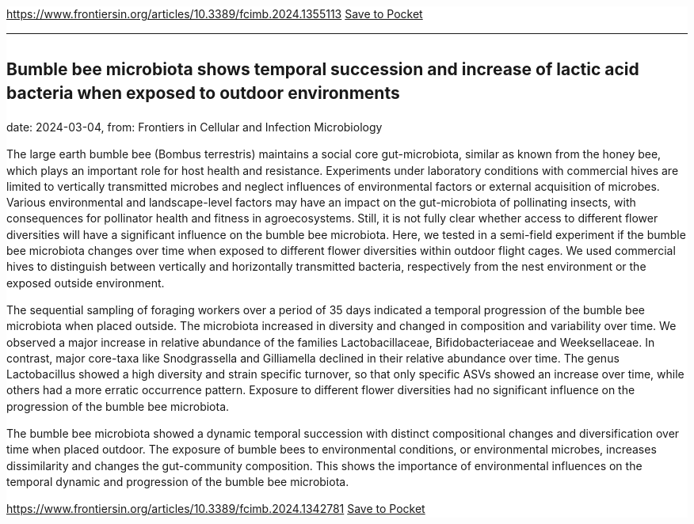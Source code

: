 <span class="feed-item-link">
<a href="https://www.frontiersin.org/articles/10.3389/fcimb.2024.1355113">https://www.frontiersin.org/articles/10.3389/fcimb.2024.1355113</a> <a href="https://getpocket.com/save" class="pocket-btn" data-lang="en" data-save-url="https://www.frontiersin.org/articles/10.3389/fcimb.2024.1355113">Save to Pocket</a>
</span>

---

## Bumble bee microbiota shows temporal succession and increase of lactic acid bacteria when exposed to outdoor environments

date: 2024-03-04, from: Frontiers in Cellular and Infection Microbiology

<sec><title>Question</title><p>The large earth bumble bee (<italic>Bombus terrestris</italic>) maintains a social core gut-microbiota, similar as known from the honey bee, which plays an important role for host health and resistance. Experiments under laboratory conditions with commercial hives are limited to vertically transmitted microbes and neglect influences of environmental factors or external acquisition of microbes. Various environmental and landscape-level factors may have an impact on the gut-microbiota of pollinating insects, with consequences for pollinator health and fitness in agroecosystems. Still, it is not fully clear whether access to different flower diversities will have a significant influence on the bumble bee microbiota. Here, we tested in a semi-field experiment if the bumble bee microbiota changes over time when exposed to different flower diversities within outdoor flight cages. We used commercial hives to distinguish between vertically and horizontally transmitted bacteria, respectively from the nest environment or the exposed outside environment.</p></sec><sec><title>Result</title><p>The sequential sampling of foraging workers over a period of 35 days indicated a temporal progression of the bumble bee microbiota when placed outside. The microbiota increased in diversity and changed in composition and variability over time. We observed a major increase in relative abundance of the families <italic>Lactobacillaceae</italic>, <italic>Bifidobacteriaceae</italic> and <italic>Weeksellaceae</italic>. In contrast, major core-taxa like <italic>Snodgrassella</italic> and <italic>Gilliamella</italic> declined in their relative abundance over time. The genus <italic>Lactobacillus</italic> showed a high diversity and strain specific turnover, so that only specific ASVs showed an increase over time, while others had a more erratic occurrence pattern. Exposure to different flower diversities had no significant influence on the progression of the bumble bee microbiota.</p></sec><sec><title>Conclusion</title><p>The bumble bee microbiota showed a dynamic temporal succession with distinct compositional changes and diversification over time when placed outdoor. The exposure of bumble bees to environmental conditions, or environmental microbes, increases dissimilarity and changes the gut-community composition. This shows the importance of environmental influences on the temporal dynamic and progression of the bumble bee microbiota.</p></sec>

<span class="feed-item-link">
<a href="https://www.frontiersin.org/articles/10.3389/fcimb.2024.1342781">https://www.frontiersin.org/articles/10.3389/fcimb.2024.1342781</a> <a href="https://getpocket.com/save" class="pocket-btn" data-lang="en" data-save-url="https://www.frontiersin.org/articles/10.3389/fcimb.2024.1342781">Save to Pocket</a>
</span>



<script type="text/javascript">!function(d,i){if(!d.getElementById(i)){var j=d.createElement("script");j.id=i;j.src="https://widgets.getpocket.com/v1/j/btn.js?v=1";var w=d.getElementById(i);d.body.appendChild(j);}}(document,"pocket-btn-js");</script>

